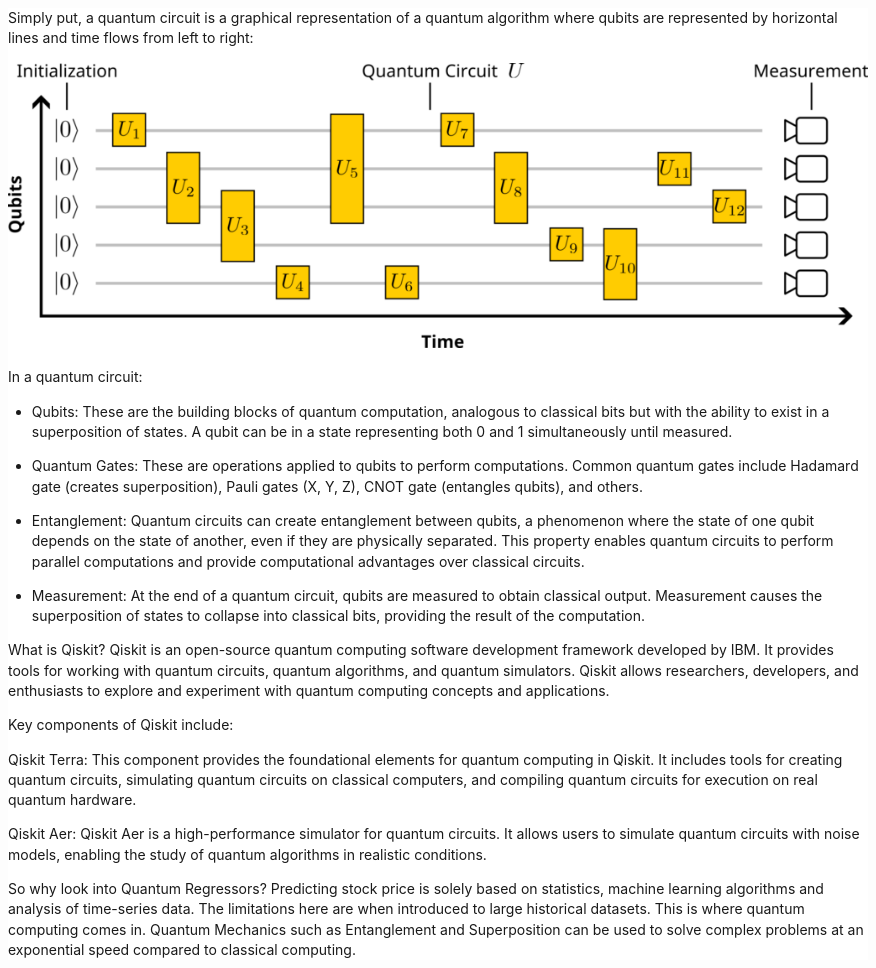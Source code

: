 Simply put, a quantum circuit is a graphical representation of a quantum algorithm
where qubits are represented by horizontal lines and time flows from left to right:

![Quantum Circuit Example](./resources/img_5.png)

In a quantum circuit:

- Qubits: These are the building blocks of quantum computation, analogous to classical bits but with the ability to exist in a superposition of states. A qubit can be in a state representing both 0 and 1 simultaneously until measured.

- Quantum Gates: These are operations applied to qubits to perform computations. Common quantum gates include Hadamard gate (creates superposition), Pauli gates (X, Y, Z), CNOT gate (entangles qubits), and others.

- Entanglement: Quantum circuits can create entanglement between qubits, a phenomenon where the state of one qubit depends on the state of another, even if they are physically separated. This property enables quantum circuits to perform parallel computations and provide computational advantages over classical circuits.

- Measurement: At the end of a quantum circuit, qubits are measured to obtain classical output. Measurement causes the superposition of states to collapse into classical bits, providing the result of the computation.

What is Qiskit?
Qiskit is an open-source quantum computing software development framework developed by IBM. It provides tools for working with quantum circuits, quantum algorithms, and quantum simulators. Qiskit allows researchers, developers, and enthusiasts to explore and experiment with quantum computing concepts and applications.

Key components of Qiskit include:

Qiskit Terra: This component provides the foundational elements for quantum computing in Qiskit. It includes tools for creating quantum circuits, simulating quantum circuits on classical computers, and compiling quantum circuits for execution on real quantum hardware.

Qiskit Aer: Qiskit Aer is a high-performance simulator for quantum circuits. It allows users to simulate quantum circuits with noise models, enabling the study of quantum algorithms in realistic conditions.

So why look into Quantum Regressors?
Predicting stock price is solely based on statistics, machine learning algorithms and analysis of time-series data. The limitations here are when introduced to large historical datasets.
This is where quantum computing comes in. Quantum Mechanics such as Entanglement and Superposition can be used to solve complex problems at an exponential speed compared to classical computing.
